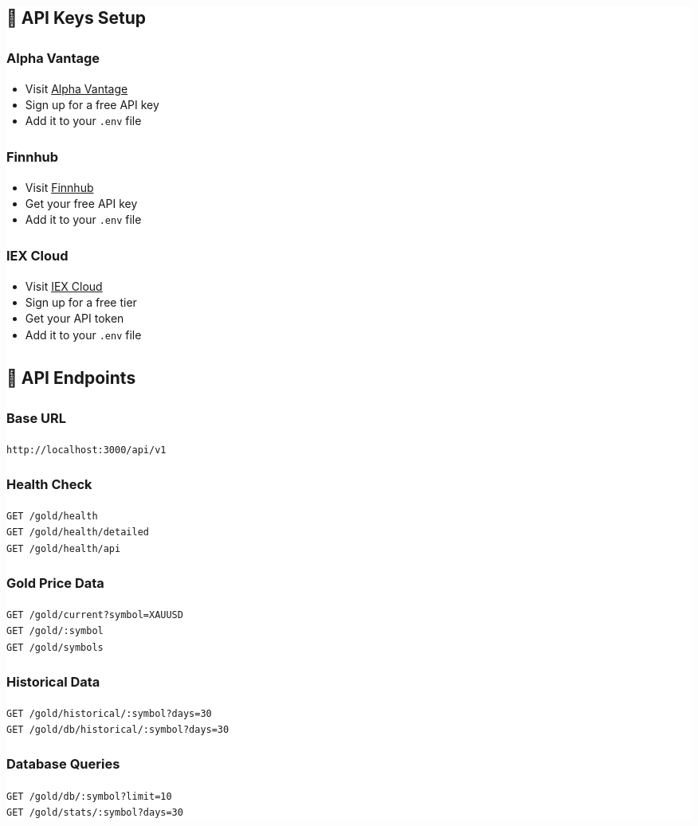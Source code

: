 ## 🔑 API Keys Setup

### Alpha Vantage
- Visit [Alpha Vantage](https://www.alphavantage.co/support/#api-key)
- Sign up for a free API key
- Add it to your `.env` file

### Finnhub
- Visit [Finnhub](https://finnhub.io/register)
- Get your free API key
- Add it to your `.env` file

### IEX Cloud
- Visit [IEX Cloud](https://iexcloud.io/pricing/)
- Sign up for a free tier
- Get your API token
- Add it to your `.env` file

## 📡 API Endpoints

### Base URL
```
http://localhost:3000/api/v1
```

### Health Check
```http
GET /gold/health
GET /gold/health/detailed
GET /gold/health/api
```

### Gold Price Data
```http
GET /gold/current?symbol=XAUUSD
GET /gold/:symbol
GET /gold/symbols
```

### Historical Data
```http
GET /gold/historical/:symbol?days=30
GET /gold/db/historical/:symbol?days=30
```

### Database Queries
```http
GET /gold/db/:symbol?limit=10
GET /gold/stats/:symbol?days=30
```
